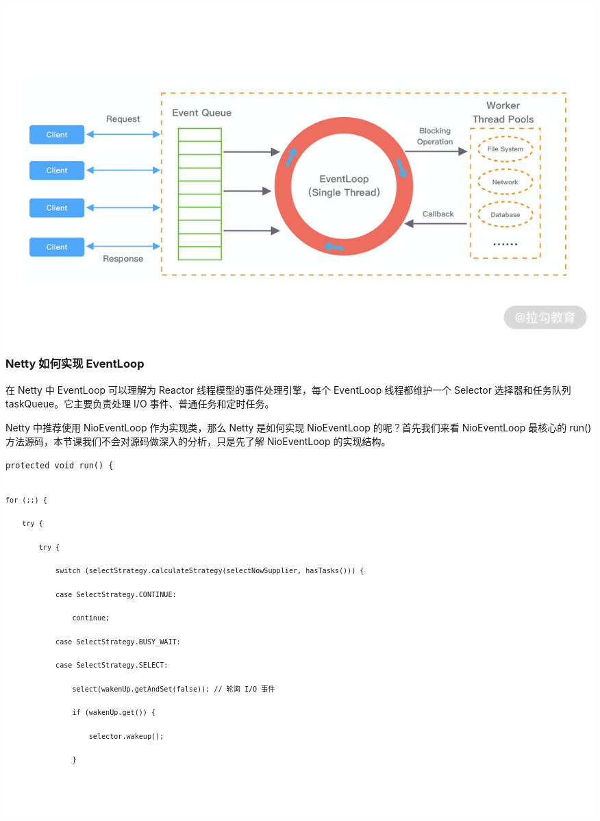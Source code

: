 <p><img alt="5.png" src="assets/Ciqc1F-ZNFKAAZr4AANvWWMqnKw586.png"/></p>
<h3 id="netty-如何实现-eventloop">Netty 如何实现 EventLoop</h3>
<p>在 Netty 中 EventLoop 可以理解为 Reactor 线程模型的事件处理引擎，每个 EventLoop 线程都维护一个 Selector 选择器和任务队列 taskQueue。它主要负责处理 I/O 事件、普通任务和定时任务。</p>
<p>Netty 中推荐使用 NioEventLoop 作为实现类，那么 Netty 是如何实现 NioEventLoop 的呢？首先我们来看 NioEventLoop 最核心的 run() 方法源码，本节课我们不会对源码做深入的分析，只是先了解 NioEventLoop 的实现结构。</p>
<pre><code>protected void run() {

    for (;;) {

        try {

            try {

                switch (selectStrategy.calculateStrategy(selectNowSupplier, hasTasks())) {

                case SelectStrategy.CONTINUE:

                    continue;

                case SelectStrategy.BUSY_WAIT:

                case SelectStrategy.SELECT:

                    select(wakenUp.getAndSet(false)); // 轮询 I/O 事件

                    if (wakenUp.get()) {

                        selector.wakeup();

                    }
